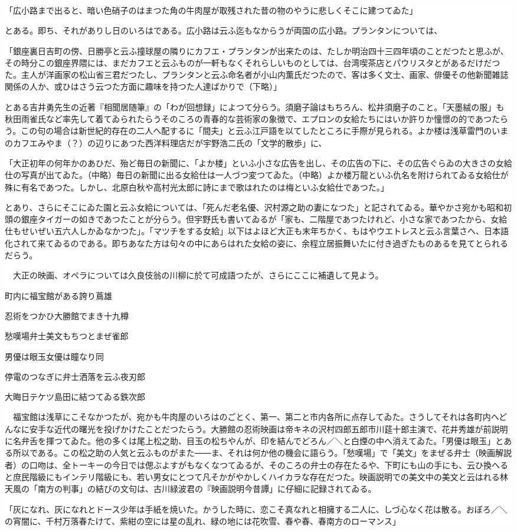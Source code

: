 

「広小路まで出ると、暗い色硝子のはまつた角の牛肉屋が取残された昔の物のやうに悲しくそこに建つてゐた」





とある。即ち、それがありし日のいろはである。広小路は云ふ迄もなからうが両国の広小路。プランタンについては、




「銀座裏日吉町の傍、日勝亭と云ふ撞球屋の隣りにカフエ・プランタンが出来たのは、たしか明治四十三四年頃のことだつたと思ふが、その時分この銀座界隈には、まだカフエと云ふものが一軒もなくそれらしいものとしては、台湾喫茶店とパウリスタとがあるだけだつた。主人が洋画家の松山省三君だつたし、プランタンと云ふ命名者が小山内薫氏だつたので、客は多く文士、画家、俳優その他新聞雑誌関係の人か、或ひはさう云つた方面に趣味を持つた人達ばかりで（下略）」





とある吉井勇先生の近著『相聞居随筆』の「わが回想録」によつて分らう。須磨子論はもちろん、松井須磨子のこと。「天墨絨の服」も秋田雨雀氏など率先して着てゐられたらうそのころの青春的な芸術家の象徴で、エプロンの女給たちにはいか許りか憧憬の的であつたらう。この句の場合は新世紀的存在の二人へ配するに「間夫」と云ふ江戸語を以てしたところに手際が見られる。よか楼は浅草雷門のいまのカフエみやま（？）の辺りにあつた西洋料理店だが宇野浩二氏の「文学的散歩」に、




「大正初年の何年かのあひだ、殆ど毎日の新聞に、「よか楼」といふ小さな広告を出し、その広告の下に、その広告ぐらゐの大きさの女給仕の写真が出てゐた。（中略）毎日の新聞に出る女給仕は一人づつ変つてゐた。（中略）よか楼万龍といふ仇名を附けられてゐる女給仕が殊に有名であつた。しかし、北原白秋や高村光太郎に詩にまで歌はれたのは梅といふ女給仕であつた。」





とあり、さらにそこにゐた園と云ふ女給については、「死んだ老名優、沢村源之助の妻になつた」と記されてゐる。華やかさ宛かも昭和初頭の銀座タイガーの如きであつたことが分らう。但宇野氏も書いてゐるが「家も、二階屋であつたけれど、小さな家であつたから、女給仕もせいぜい五六人しかゐなかつた」。「マツチをする女給」以下はよほど大正も末年ちかく、もはやウエトレスと云ふ言葉さへ、日本語化されて来てゐるのである。即ちあなた方は句々の中にあらはれた女給の姿に、余程立居振舞いたに付き過ぎたものあるを見てとられるだらう。

　大正の映画、オペラについては久良伎翁の川柳に於て可成語つたが、さらにここに補遺して見よう。


町内に福宝館がある誇り蔦雄

忍術をつかひ大勝館でまき十九樽

愁嘆場弁士美文もちつとまぜ雀郎

男優は眼玉女優は瞳なり同

停電のつなぎに弁士洒落を云ふ夜刃郎

大晦日テケツ島田に結つてゐる鉄次郎



　福宝館は浅草にこそなかつたが、宛かも牛肉屋のいろはのごとく、第一、第二と市内各所に点存してゐた。さうしてそれは各町内へどんなに安手な近代の曙光を投げかけたことだつたらう。大勝館の忍術映画は帝キネの沢村四郎五郎市川莚十郎主演で、花井秀雄が前説明に名弁舌を揮つてゐた。他の多くは尾上松之助、目玉の松ちやんが、印を結んでどろん／＼と白煙の中へ消えてゐた。「男優は眼玉」とある所以である。この松之助の人気と云ふものがまた――ま、それは何か他の機会に語らう。「愁嘆場」で「美文」をまぜる弁士（映画解説者）の口吻は、全トーキーの今日では偲ぶよすがもなくなつてゐるが、そのころの弁士の存在たるや、下町にも山の手にも、云ひ換へると庶民階級にもインテリ階級にも、若い男女にとつて凡そかがやかしくハイカラな存在だつた。映画説明での美文中の美文と云はれる林天風の「南方の判事」の結びの文句は、古川緑波君の『映画説明今昔譚」に仔細に記録されてゐる。




「灰になれ、灰になれとドース少年は手紙を焼いた。かうした時に、恋こそ真なれと相擁する二人に、しづ心なく花は散る。おぼろ／＼の宵闇に、千村万落春たけて、紫紺の空には星の乱れ、緑の地には花吹雪、春や春、春南方のローマンス」


